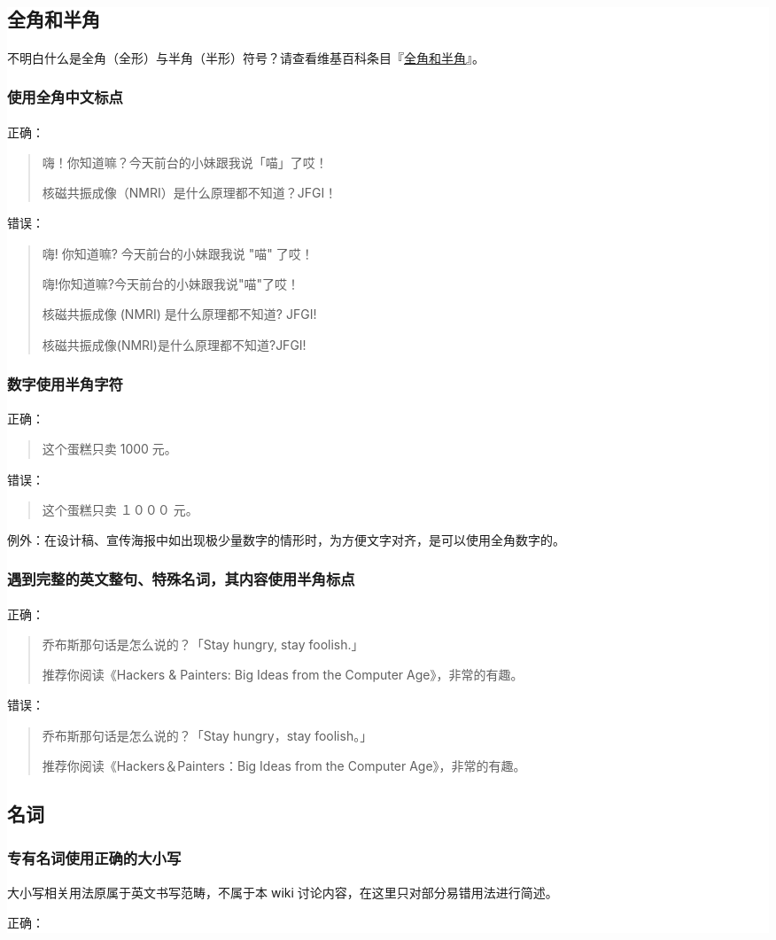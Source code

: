 ## 全角和半角

不明白什么是全角（全形）与半角（半形）符号？请查看维基百科条目『[全角和半角](https://zh.wikipedia.org/wiki/%E5%85%A8%E5%BD%A2%E5%92%8C%E5%8D%8A%E5%BD%A2)』。

### 使用全角中文标点

正确：

> 嗨！你知道嘛？今天前台的小妹跟我说「喵」了哎！
>
> 核磁共振成像（NMRI）是什么原理都不知道？JFGI！

错误：

> 嗨! 你知道嘛? 今天前台的小妹跟我说 "喵" 了哎！
>
> 嗨!你知道嘛?今天前台的小妹跟我说"喵"了哎！
>
> 核磁共振成像 (NMRI) 是什么原理都不知道? JFGI!
>
> 核磁共振成像(NMRI)是什么原理都不知道?JFGI!

### 数字使用半角字符

正确：

> 这个蛋糕只卖 1000 元。

错误：

> 这个蛋糕只卖 １０００ 元。

例外：在设计稿、宣传海报中如出现极少量数字的情形时，为方便文字对齐，是可以使用全角数字的。

### 遇到完整的英文整句、特殊名词，其内容使用半角标点

正确：

> 乔布斯那句话是怎么说的？「Stay hungry, stay foolish.」
>
> 推荐你阅读《Hackers & Painters: Big Ideas from the Computer Age》，非常的有趣。

错误：

> 乔布斯那句话是怎么说的？「Stay hungry，stay foolish。」
>
> 推荐你阅读《Hackers＆Painters：Big Ideas from the Computer Age》，非常的有趣。

## 名词

### 专有名词使用正确的大小写

大小写相关用法原属于英文书写范畴，不属于本 wiki 讨论内容，在这里只对部分易错用法进行简述。

正确：
